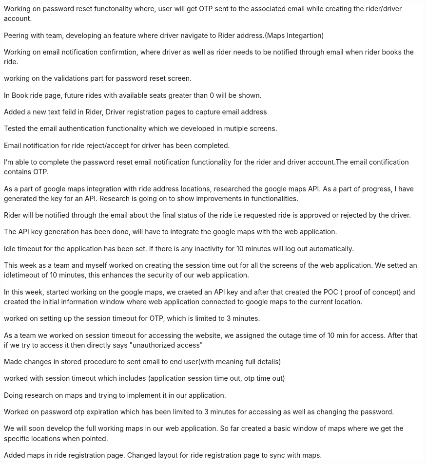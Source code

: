  Working on password reset functonality where, user will get  OTP sent to the associated email while creating the rider/driver account.

 Peering with team, developing an feature where driver navigate to Rider address.(Maps Integartion)

Working on email notification confirmtion, where driver as well as rider needs to be notified through email when rider books the ride.

working on the validations part for password reset screen.

In Book ride page, future rides with available seats greater than 0 will be shown.

Added a new text feild in Rider, Driver registration pages to capture email address

Tested the email authentication functionality which we developed in mutiple screens. 

Email notification for ride reject/accept for driver has been completed.

I’m able to complete the password reset email notification functionality for the rider and driver account.The email contification contains OTP.

As a part of google maps integration with ride address locations, researched the google maps API. As a part of progress, I have generated the key for an API. Research is going on to show improvements in functionalities.

Rider will be notified through the email about the final status of the ride i.e requested ride is approved or rejected by the driver.

The API key generation has been done, will have to integrate the google maps with the web application.

Idle timeout for the application has been set. If there is any inactivity for 10 minutes will log out automatically.

This week as a team and myself worked on creating the session time out for all the screens of the web application. We setted an idletimeout of 10 minutes, this enhances the security of our web application.

In this week, started working on the google maps, we craeted an API key and after that created the POC ( proof of concept) and created the initial information window where web application connected to google maps to the current location.

worked on setting up the session timeout for OTP, which is limited to 3 minutes.

As a team we worked on session timeout for accessing the website, we assigned the outage time of 10 min for access. After that if we try to access it then directly says "unauthorized access"

Made changes in stored procedure to sent email to end user(with meaning full details)

worked with session timeout which includes (application session time out, otp time out)

Doing research on maps and trying to implement it in our application.

Worked on password otp expiration which has been limited to 3 minutes for accessing as well as changing the password.

We will soon develop the full working maps in our web application. So far created a basic window of maps where we get the specific locations when pointed.

Added maps in ride registration page. Changed layout for ride registration page to sync with maps.
